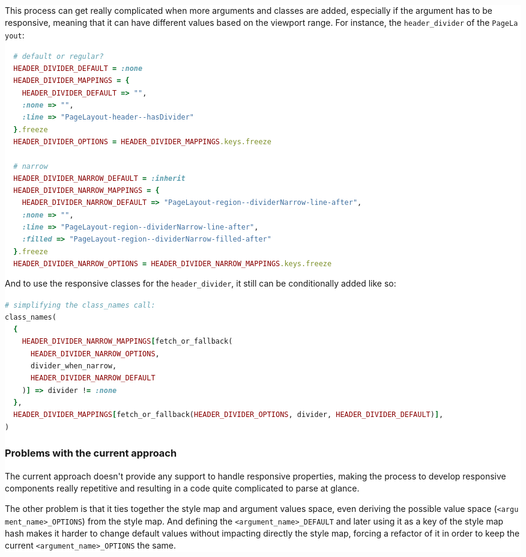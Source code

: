 This process can get really complicated when more arguments and classes are added, especially if the argument has to be responsive, meaning that it can have different values based on the viewport range. For instance, the `header_divider` of the `PageLayout`:

```rb
  # default or regular?
  HEADER_DIVIDER_DEFAULT = :none
  HEADER_DIVIDER_MAPPINGS = {
    HEADER_DIVIDER_DEFAULT => "",
    :none => "",
    :line => "PageLayout-header--hasDivider"
  }.freeze
  HEADER_DIVIDER_OPTIONS = HEADER_DIVIDER_MAPPINGS.keys.freeze

  # narrow
  HEADER_DIVIDER_NARROW_DEFAULT = :inherit
  HEADER_DIVIDER_NARROW_MAPPINGS = {
    HEADER_DIVIDER_NARROW_DEFAULT => "PageLayout-region--dividerNarrow-line-after",
    :none => "",
    :line => "PageLayout-region--dividerNarrow-line-after",
    :filled => "PageLayout-region--dividerNarrow-filled-after"
  }.freeze
  HEADER_DIVIDER_NARROW_OPTIONS = HEADER_DIVIDER_NARROW_MAPPINGS.keys.freeze
```

And to use the responsive classes for the `header_divider`, it still can be conditionally added like so:

```rb
# simplifying the class_names call:
class_names(
  { 
    HEADER_DIVIDER_NARROW_MAPPINGS[fetch_or_fallback(
      HEADER_DIVIDER_NARROW_OPTIONS, 
      divider_when_narrow,
      HEADER_DIVIDER_NARROW_DEFAULT
    )] => divider != :none 
  },
  HEADER_DIVIDER_MAPPINGS[fetch_or_fallback(HEADER_DIVIDER_OPTIONS, divider, HEADER_DIVIDER_DEFAULT)],
)
```

### Problems with the current approach

The current approach doesn't provide any support to handle responsive properties, making the process to develop responsive components really repetitive and resulting in a code quite complicated to parse at glance.

The other problem is that it ties together the style map and argument values space, even deriving the possible value space (`<argument_name>_OPTIONS`) from the style map. And defining the `<argument_name>_DEFAULT` and later using it as a key of the style map hash makes it harder to change default values without impacting directly the style map, forcing a refactor of it in order to keep the current `<argument_name>_OPTIONS` the same.
